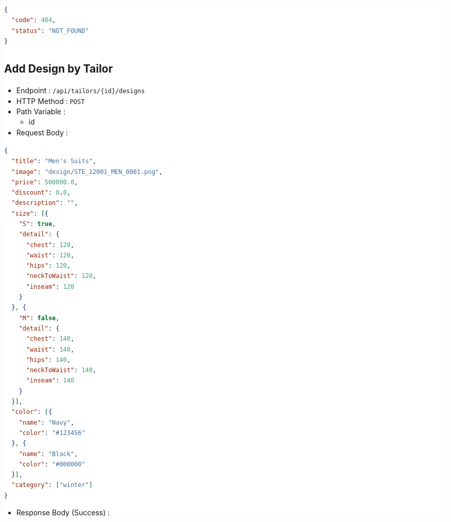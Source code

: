```json
{
  "code": 404,
  "status": "NOT_FOUND"
}
```

## Add Design by Tailor

+ Endpoint : ``/api/tailors/{id}/designs``
+ HTTP Method : `POST`
+ Path Variable :
  + id
+ Request Body :

```json
{
  "title": "Men's Suits",
  "image": "design/STE_12001_MEN_0001.png",
  "price": 500000.0,
  "discount": 0.0,
  "description": "",
  "size": [{
    "S": true,
    "detail": {
      "chest": 120,
      "waist": 120,
      "hips": 120,
      "neckToWaist": 120,
      "inseam": 120
    }
  }, {
    "M": false,
    "detail": {
      "chest": 140,
      "waist": 140,
      "hips": 140,
      "neckToWaist": 140,
      "inseam": 140
    }
  }],
  "color": [{
    "name": "Navy",
    "color": "#123456"
  }, {
    "name": "Black",
    "color": "#000000"
  }],
  "category": ["winter"]
}
```

+ Response Body (Success) :
